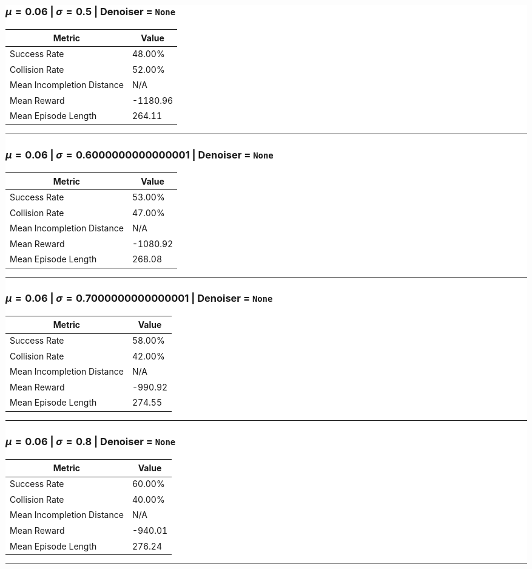 ### $\mu = 0.06$ | $\sigma = 0.5$ | Denoiser = `None`

| Metric                     | Value    |
|----------------------------|----------|
| Success Rate               | 48.00%   |
| Collision Rate             | 52.00%   |
| Mean Incompletion Distance | N/A      |
| Mean Reward                | -1180.96 |
| Mean Episode Length        | 264.11   |
---

### $\mu = 0.06$ | $\sigma = 0.6000000000000001$ | Denoiser = `None`

| Metric                     | Value    |
|----------------------------|----------|
| Success Rate               | 53.00%   |
| Collision Rate             | 47.00%   |
| Mean Incompletion Distance | N/A      |
| Mean Reward                | -1080.92 |
| Mean Episode Length        | 268.08   |
---

### $\mu = 0.06$ | $\sigma = 0.7000000000000001$ | Denoiser = `None`

| Metric                     | Value   |
|----------------------------|---------|
| Success Rate               | 58.00%  |
| Collision Rate             | 42.00%  |
| Mean Incompletion Distance | N/A     |
| Mean Reward                | -990.92 |
| Mean Episode Length        | 274.55  |
---

### $\mu = 0.06$ | $\sigma = 0.8$ | Denoiser = `None`

| Metric                     | Value   |
|----------------------------|---------|
| Success Rate               | 60.00%  |
| Collision Rate             | 40.00%  |
| Mean Incompletion Distance | N/A     |
| Mean Reward                | -940.01 |
| Mean Episode Length        | 276.24  |
---
